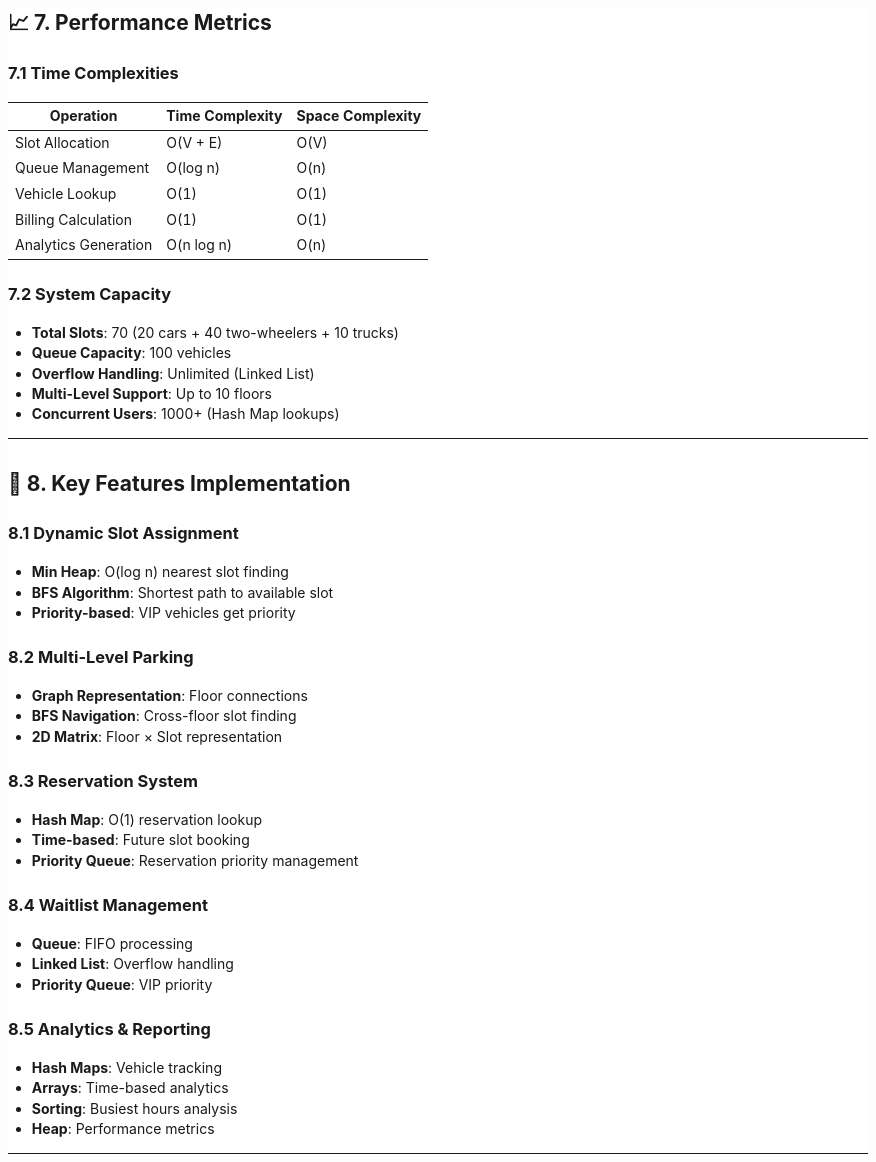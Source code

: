 
## 📈 **7. Performance Metrics**

### **7.1 Time Complexities**
| Operation | Time Complexity | Space Complexity |
|-----------|----------------|------------------|
| Slot Allocation | O(V + E) | O(V) |
| Queue Management | O(log n) | O(n) |
| Vehicle Lookup | O(1) | O(1) |
| Billing Calculation | O(1) | O(1) |
| Analytics Generation | O(n log n) | O(n) |

### **7.2 System Capacity**
- **Total Slots**: 70 (20 cars + 40 two-wheelers + 10 trucks)
- **Queue Capacity**: 100 vehicles
- **Overflow Handling**: Unlimited (Linked List)
- **Multi-Level Support**: Up to 10 floors
- **Concurrent Users**: 1000+ (Hash Map lookups)

---

## 🔧 **8. Key Features Implementation**

### **8.1 Dynamic Slot Assignment**
- **Min Heap**: O(log n) nearest slot finding
- **BFS Algorithm**: Shortest path to available slot
- **Priority-based**: VIP vehicles get priority

### **8.2 Multi-Level Parking**
- **Graph Representation**: Floor connections
- **BFS Navigation**: Cross-floor slot finding
- **2D Matrix**: Floor × Slot representation

### **8.3 Reservation System**
- **Hash Map**: O(1) reservation lookup
- **Time-based**: Future slot booking
- **Priority Queue**: Reservation priority management

### **8.4 Waitlist Management**
- **Queue**: FIFO processing
- **Linked List**: Overflow handling
- **Priority Queue**: VIP priority

### **8.5 Analytics & Reporting**
- **Hash Maps**: Vehicle tracking
- **Arrays**: Time-based analytics
- **Sorting**: Busiest hours analysis
- **Heap**: Performance metrics

---